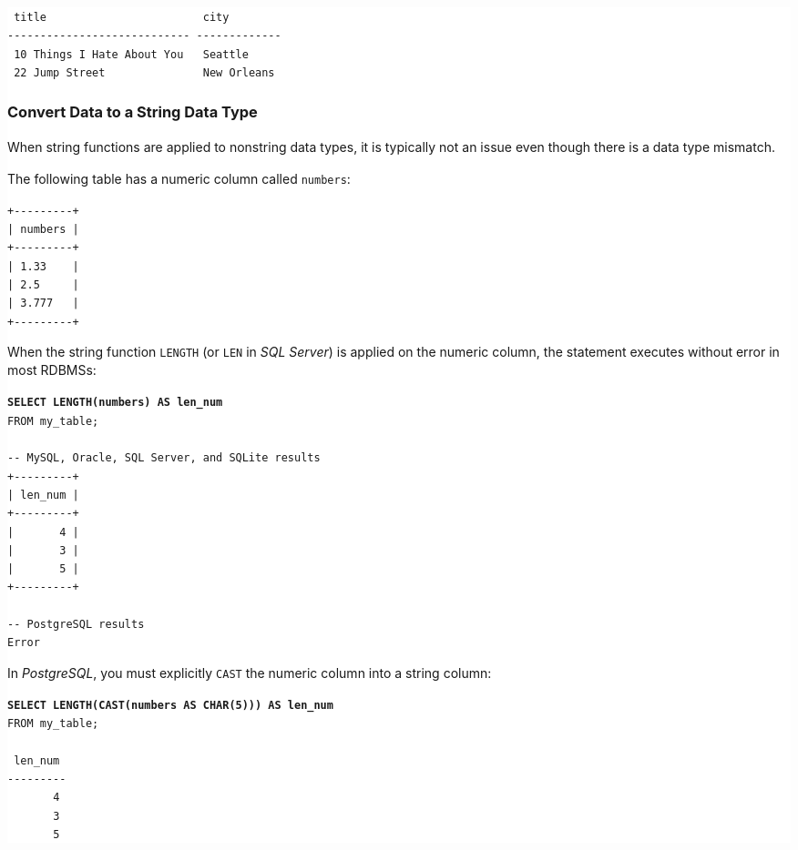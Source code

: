 ```
 title                        city
---------------------------- -------------
 10 Things I Hate About You   Seattle
 22 Jump Street               New Orleans
```

### Convert Data to a String Data Type

When string functions are applied to nonstring data types, it is typically not an issue even though there is a data type mismatch.

The following table has a numeric column called `numbers`:

```
+---------+
| numbers |
+---------+
| 1.33    |
| 2.5     |
| 3.777   |
+---------+
```

When the string function `LENGTH` (or `LEN` in _SQL Server_) is applied on the numeric column, the statement executes without error in most RDBMSs:

<pre><code><strong>SELECT LENGTH(numbers) AS len_num
</strong>FROM my_table;

-- MySQL, Oracle, SQL Server, and SQLite results
+---------+
| len_num |
+---------+
|       4 |
|       3 |
|       5 |
+---------+

-- PostgreSQL results
Error
</code></pre>

In _PostgreSQL_, you must explicitly `CAST` the numeric column into a string column:

<pre><code><strong>SELECT LENGTH(CAST(numbers AS CHAR(5))) AS len_num
</strong>FROM my_table;

 len_num
---------
       4
       3
       5
</code></pre>

